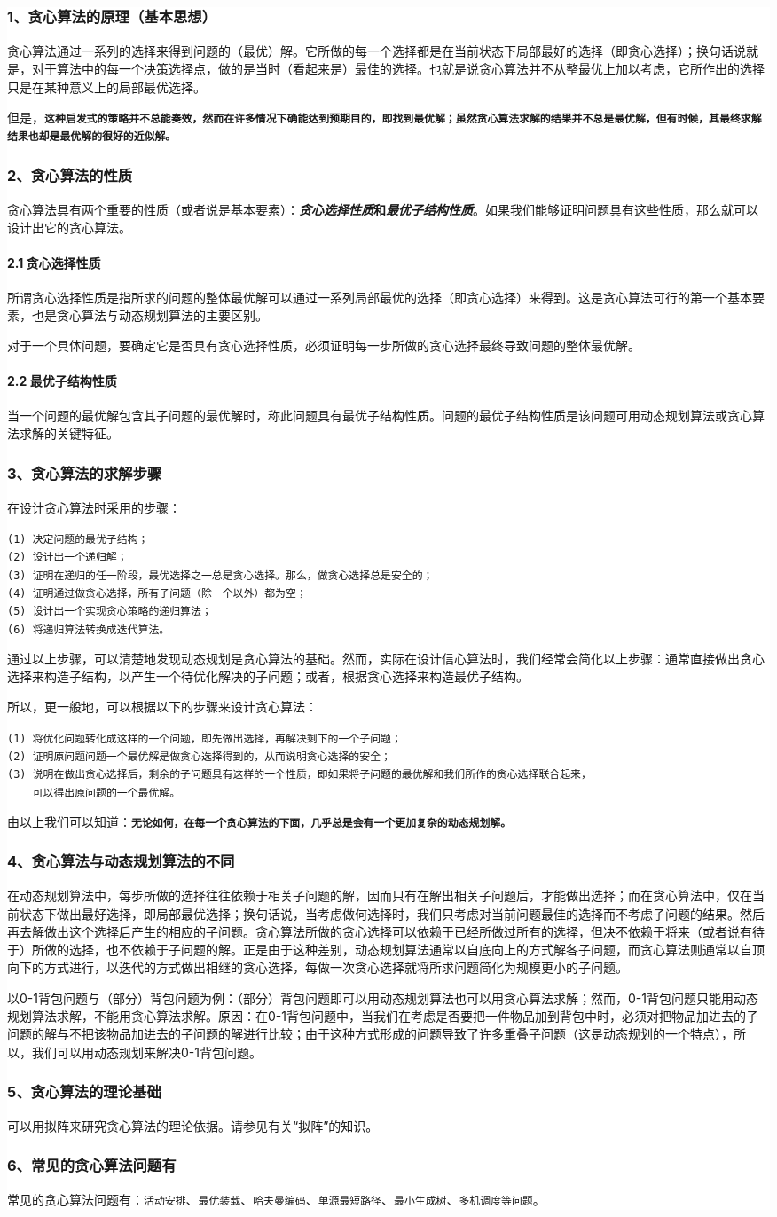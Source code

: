 ### 1、贪心算法的原理（基本思想）
贪心算法通过一系列的选择来得到问题的（最优）解。它所做的每一个选择都是在当前状态下局部最好的选择（即贪心选择）；换句话说就是，对于算法中的每一个决策选择点，做的是当时（看起来是）最佳的选择。也就是说贪心算法并不从整最优上加以考虑，它所作出的选择只是在某种意义上的局部最优选择。

但是，**`这种启发式的策略并不总能奏效，然而在许多情况下确能达到预期目的，即找到最优解；虽然贪心算法求解的结果并不总是最优解，但有时候，其最终求解结果也却是最优解的很好的近似解。`**

### 2、贪心算法的性质
贪心算法具有两个重要的性质（或者说是基本要素）：**_贪心选择性质_**和**_最优子结构性质_**。如果我们能够证明问题具有这些性质，那么就可以设计出它的贪心算法。

#### 2.1 贪心选择性质
所谓贪心选择性质是指所求的问题的整体最优解可以通过一系列局部最优的选择（即贪心选择）来得到。这是贪心算法可行的第一个基本要素，也是贪心算法与动态规划算法的主要区别。

对于一个具体问题，要确定它是否具有贪心选择性质，必须证明每一步所做的贪心选择最终导致问题的整体最优解。

#### 2.2 最优子结构性质
当一个问题的最优解包含其子问题的最优解时，称此问题具有最优子结构性质。问题的最优子结构性质是该问题可用动态规划算法或贪心算法求解的关键特征。

### 3、贪心算法的求解步骤
在设计贪心算法时采用的步骤：

	(1) 决定问题的最优子结构；
	(2) 设计出一个递归解；
	(3) 证明在递归的任一阶段，最优选择之一总是贪心选择。那么，做贪心选择总是安全的；
	(4) 证明通过做贪心选择，所有子问题（除一个以外）都为空；
	(5) 设计出一个实现贪心策略的递归算法；
	(6) 将递归算法转换成迭代算法。

通过以上步骤，可以清楚地发现动态规划是贪心算法的基础。然而，实际在设计信心算法时，我们经常会简化以上步骤：通常直接做出贪心选择来构造子结构，以产生一个待优化解决的子问题；或者，根据贪心选择来构造最优子结构。

所以，更一般地，可以根据以下的步骤来设计贪心算法：

	(1) 将优化问题转化成这样的一个问题，即先做出选择，再解决剩下的一个子问题；
	(2) 证明原问题问题一个最优解是做贪心选择得到的，从而说明贪心选择的安全；
	(3) 说明在做出贪心选择后，剩余的子问题具有这样的一个性质，即如果将子问题的最优解和我们所作的贪心选择联合起来，
		可以得出原问题的一个最优解。

由以上我们可以知道：**`无论如何，在每一个贪心算法的下面，几乎总是会有一个更加复杂的动态规划解。`**

### 4、贪心算法与动态规划算法的不同
在动态规划算法中，每步所做的选择往往依赖于相关子问题的解，因而只有在解出相关子问题后，才能做出选择；而在贪心算法中，仅在当前状态下做出最好选择，即局部最优选择；换句话说，当考虑做何选择时，我们只考虑对当前问题最佳的选择而不考虑子问题的结果。然后再去解做出这个选择后产生的相应的子问题。贪心算法所做的贪心选择可以依赖于已经所做过所有的选择，但决不依赖于将来（或者说有待于）所做的选择，也不依赖于子问题的解。正是由于这种差别，动态规划算法通常以自底向上的方式解各子问题，而贪心算法则通常以自顶向下的方式进行，以迭代的方式做出相继的贪心选择，每做一次贪心选择就将所求问题简化为规模更小的子问题。

以0-1背包问题与（部分）背包问题为例：（部分）背包问题即可以用动态规划算法也可以用贪心算法求解；然而，0-1背包问题只能用动态规划算法求解，不能用贪心算法求解。原因：在0-1背包问题中，当我们在考虑是否要把一件物品加到背包中时，必须对把物品加进去的子问题的解与不把该物品加进去的子问题的解进行比较；由于这种方式形成的问题导致了许多重叠子问题（这是动态规划的一个特点），所以，我们可以用动态规划来解决0-1背包问题。

### 5、贪心算法的理论基础
可以用拟阵来研究贪心算法的理论依据。请参见有关“拟阵”的知识。

### 6、常见的贪心算法问题有
常见的贪心算法问题有：`活动安排`、`最优装载`、`哈夫曼编码`、`单源最短路径`、`最小生成树`、`多机调度等问题`。
